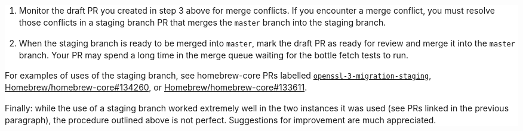 1. Monitor the draft PR you created in step 3 above for merge conflicts. If you encounter a merge conflict, you must resolve those conflicts in a staging branch PR that merges the `master` branch into the staging branch.

1. When the staging branch is ready to be merged into `master`, mark the draft PR as ready for review and merge it into the `master` branch. Your PR may spend a long time in the merge queue waiting for the bottle fetch tests to run.

For examples of uses of the staging branch, see homebrew-core PRs labelled [`openssl-3-migration-staging`](https://github.com/Homebrew/homebrew-core/labels/openssl-3-migration), [Homebrew/homebrew-core#134260](https://github.com/Homebrew/homebrew-core/pull/134260), or [Homebrew/homebrew-core#133611](https://github.com/Homebrew/homebrew-core/pull/133611).

Finally: while the use of a staging branch worked extremely well in the two instances it was used (see PRs linked in the previous paragraph), the procedure outlined above is not perfect. Suggestions for improvement are much appreciated.
